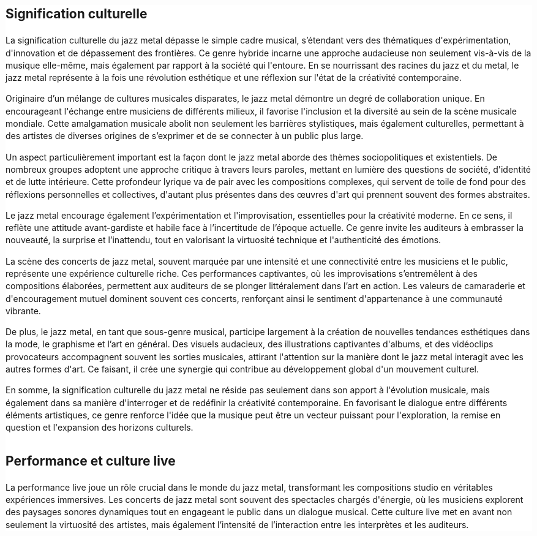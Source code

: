 
## Signification culturelle


La signification culturelle du jazz metal dépasse le simple cadre musical, s’étendant vers des thématiques d'expérimentation, d'innovation et de dépassement des frontières. Ce genre hybride incarne une approche audacieuse non seulement vis-à-vis de la musique elle-même, mais également par rapport à la société qui l'entoure. En se nourrissant des racines du jazz et du metal, le jazz metal représente à la fois une révolution esthétique et une réflexion sur l'état de la créativité contemporaine.

Originaire d’un mélange de cultures musicales disparates, le jazz metal démontre un degré de collaboration unique. En encourageant l'échange entre musiciens de différents milieux, il favorise l'inclusion et la diversité au sein de la scène musicale mondiale. Cette amalgamation musicale abolit non seulement les barrières stylistiques, mais également culturelles, permettant à des artistes de diverses origines de s’exprimer et de se connecter à un public plus large.

Un aspect particulièrement important est la façon dont le jazz metal aborde des thèmes sociopolitiques et existentiels. De nombreux groupes adoptent une approche critique à travers leurs paroles, mettant en lumière des questions de société, d'identité et de lutte intérieure. Cette profondeur lyrique va de pair avec les compositions complexes, qui servent de toile de fond pour des réflexions personnelles et collectives, d'autant plus présentes dans des œuvres d'art qui prennent souvent des formes abstraites.

Le jazz metal encourage également l’expérimentation et l'improvisation, essentielles pour la créativité moderne. En ce sens, il reflète une attitude avant-gardiste et habile face à l’incertitude de l’époque actuelle. Ce genre invite les auditeurs à embrasser la nouveauté, la surprise et l’inattendu, tout en valorisant la virtuosité technique et l'authenticité des émotions. 

La scène des concerts de jazz metal, souvent marquée par une intensité et une connectivité entre les musiciens et le public, représente une expérience culturelle riche. Ces performances captivantes, où les improvisations s’entremêlent à des compositions élaborées, permettent aux auditeurs de se plonger littéralement dans l’art en action. Les valeurs de camaraderie et d'encouragement mutuel dominent souvent ces concerts, renforçant ainsi le sentiment d'appartenance à une communauté vibrante.

De plus, le jazz metal, en tant que sous-genre musical, participe largement à la création de nouvelles tendances esthétiques dans la mode, le graphisme et l’art en général. Des visuels audacieux, des illustrations captivantes d'albums, et des vidéoclips provocateurs accompagnent souvent les sorties musicales, attirant l'attention sur la manière dont le jazz metal interagit avec les autres formes d'art. Ce faisant, il crée une synergie qui contribue au développement global d'un mouvement culturel.

En somme, la signification culturelle du jazz metal ne réside pas seulement dans son apport à l'évolution musicale, mais également dans sa manière d'interroger et de redéfinir la créativité contemporaine. En favorisant le dialogue entre différents éléments artistiques, ce genre renforce l'idée que la musique peut être un vecteur puissant pour l'exploration, la remise en question et l'expansion des horizons culturels.


## Performance et culture live


La performance live joue un rôle crucial dans le monde du jazz metal, transformant les compositions studio en véritables expériences immersives. Les concerts de jazz metal sont souvent des spectacles chargés d'énergie, où les musiciens explorent des paysages sonores dynamiques tout en engageant le public dans un dialogue musical. Cette culture live met en avant non seulement la virtuosité des artistes, mais également l’intensité de l’interaction entre les interprètes et les auditeurs.
